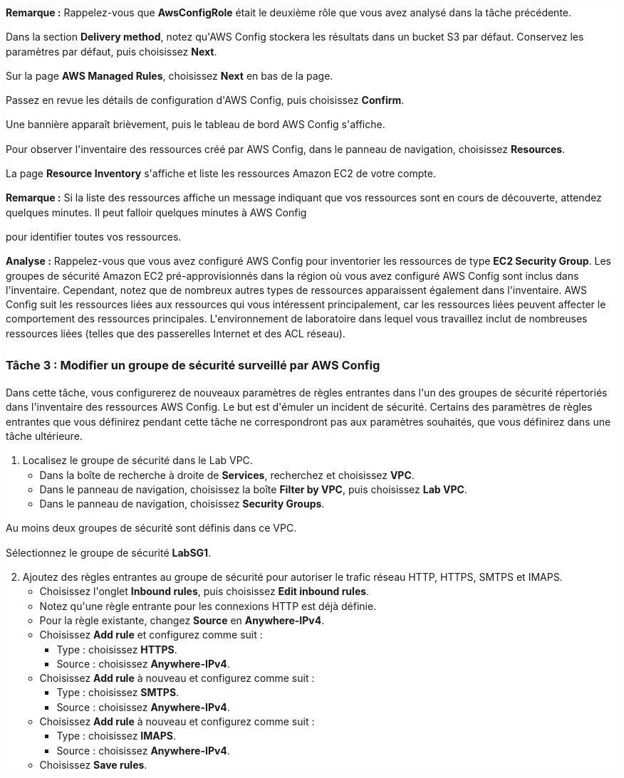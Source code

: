 **Remarque :** Rappelez-vous que **AwsConfigRole** était le deuxième rôle que vous avez analysé dans la tâche précédente.

Dans la section **Delivery method**, notez qu'AWS Config stockera les résultats dans un bucket S3 par défaut. Conservez les paramètres par défaut, puis choisissez **Next**.

Sur la page **AWS Managed Rules**, choisissez **Next** en bas de la page.

Passez en revue les détails de configuration d'AWS Config, puis choisissez **Confirm**.

Une bannière apparaît brièvement, puis le tableau de bord AWS Config s'affiche.

Pour observer l'inventaire des ressources créé par AWS Config, dans le panneau de navigation, choisissez **Resources**.

La page **Resource Inventory** s'affiche et liste les ressources Amazon EC2 de votre compte.

**Remarque :** Si la liste des ressources affiche un message indiquant que vos ressources sont en cours de découverte, attendez quelques minutes. Il peut falloir quelques minutes à AWS Config

 pour identifier toutes vos ressources.

**Analyse :** Rappelez-vous que vous avez configuré AWS Config pour inventorier les ressources de type **EC2 Security Group**. Les groupes de sécurité Amazon EC2 pré-approvisionnés dans la région où vous avez configuré AWS Config sont inclus dans l'inventaire. Cependant, notez que de nombreux autres types de ressources apparaissent également dans l'inventaire. AWS Config suit les ressources liées aux ressources qui vous intéressent principalement, car les ressources liées peuvent affecter le comportement des ressources principales. L'environnement de laboratoire dans lequel vous travaillez inclut de nombreuses ressources liées (telles que des passerelles Internet et des ACL réseau).

### Tâche 3 : Modifier un groupe de sécurité surveillé par AWS Config
Dans cette tâche, vous configurerez de nouveaux paramètres de règles entrantes dans l'un des groupes de sécurité répertoriés dans l'inventaire des ressources AWS Config. Le but est d'émuler un incident de sécurité. Certains des paramètres de règles entrantes que vous définirez pendant cette tâche ne correspondront pas aux paramètres souhaités, que vous définirez dans une tâche ultérieure.

1. Localisez le groupe de sécurité dans le Lab VPC.
   - Dans la boîte de recherche à droite de **Services**, recherchez et choisissez **VPC**.
   - Dans le panneau de navigation, choisissez la boîte **Filter by VPC**, puis choisissez **Lab VPC**.
   - Dans le panneau de navigation, choisissez **Security Groups**.

Au moins deux groupes de sécurité sont définis dans ce VPC.

Sélectionnez le groupe de sécurité **LabSG1**.

2. Ajoutez des règles entrantes au groupe de sécurité pour autoriser le trafic réseau HTTP, HTTPS, SMTPS et IMAPS.
   - Choisissez l'onglet **Inbound rules**, puis choisissez **Edit inbound rules**.
   - Notez qu'une règle entrante pour les connexions HTTP est déjà définie.
   - Pour la règle existante, changez **Source** en **Anywhere-IPv4**.
   - Choisissez **Add rule** et configurez comme suit :
     - Type : choisissez **HTTPS**.
     - Source : choisissez **Anywhere-IPv4**.
   - Choisissez **Add rule** à nouveau et configurez comme suit :
     - Type : choisissez **SMTPS**.
     - Source : choisissez **Anywhere-IPv4**.
   - Choisissez **Add rule** à nouveau et configurez comme suit :
     - Type : choisissez **IMAPS**.
     - Source : choisissez **Anywhere-IPv4**.
   - Choisissez **Save rules**.
